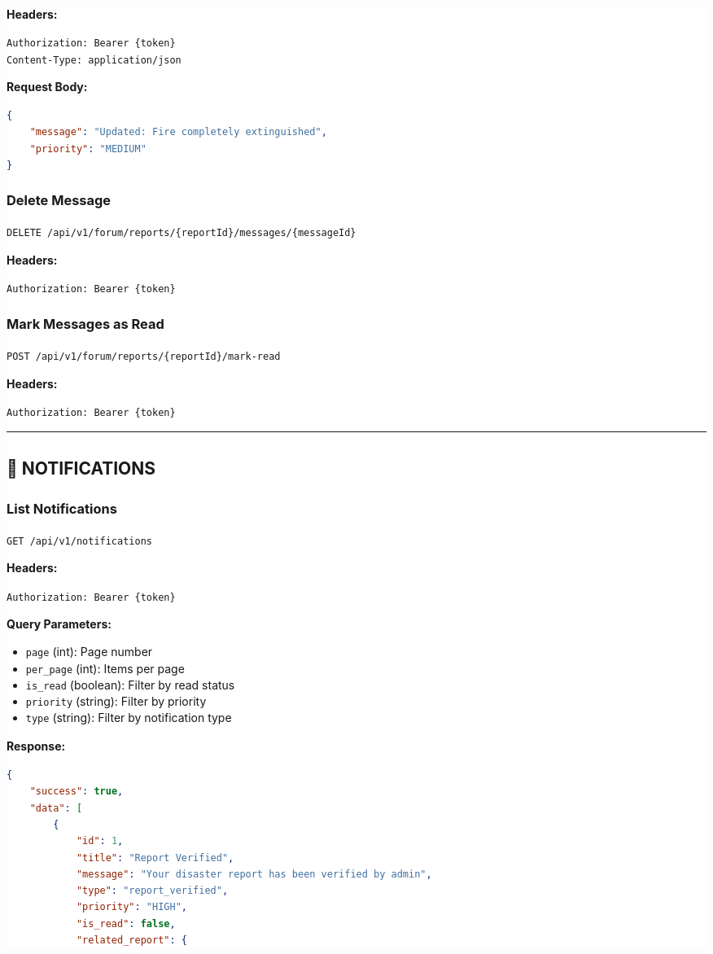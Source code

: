 **Headers:**
```
Authorization: Bearer {token}
Content-Type: application/json
```

**Request Body:**
```json
{
    "message": "Updated: Fire completely extinguished",
    "priority": "MEDIUM"
}
```

### **Delete Message**
```
DELETE /api/v1/forum/reports/{reportId}/messages/{messageId}
```

**Headers:**
```
Authorization: Bearer {token}
```

### **Mark Messages as Read**
```
POST /api/v1/forum/reports/{reportId}/mark-read
```

**Headers:**
```
Authorization: Bearer {token}
```

---

## 🔔 **NOTIFICATIONS**

### **List Notifications**
```
GET /api/v1/notifications
```

**Headers:**
```
Authorization: Bearer {token}
```

**Query Parameters:**
- `page` (int): Page number
- `per_page` (int): Items per page
- `is_read` (boolean): Filter by read status
- `priority` (string): Filter by priority
- `type` (string): Filter by notification type

**Response:**
```json
{
    "success": true,
    "data": [
        {
            "id": 1,
            "title": "Report Verified",
            "message": "Your disaster report has been verified by admin",
            "type": "report_verified",
            "priority": "HIGH",
            "is_read": false,
            "related_report": {
```
